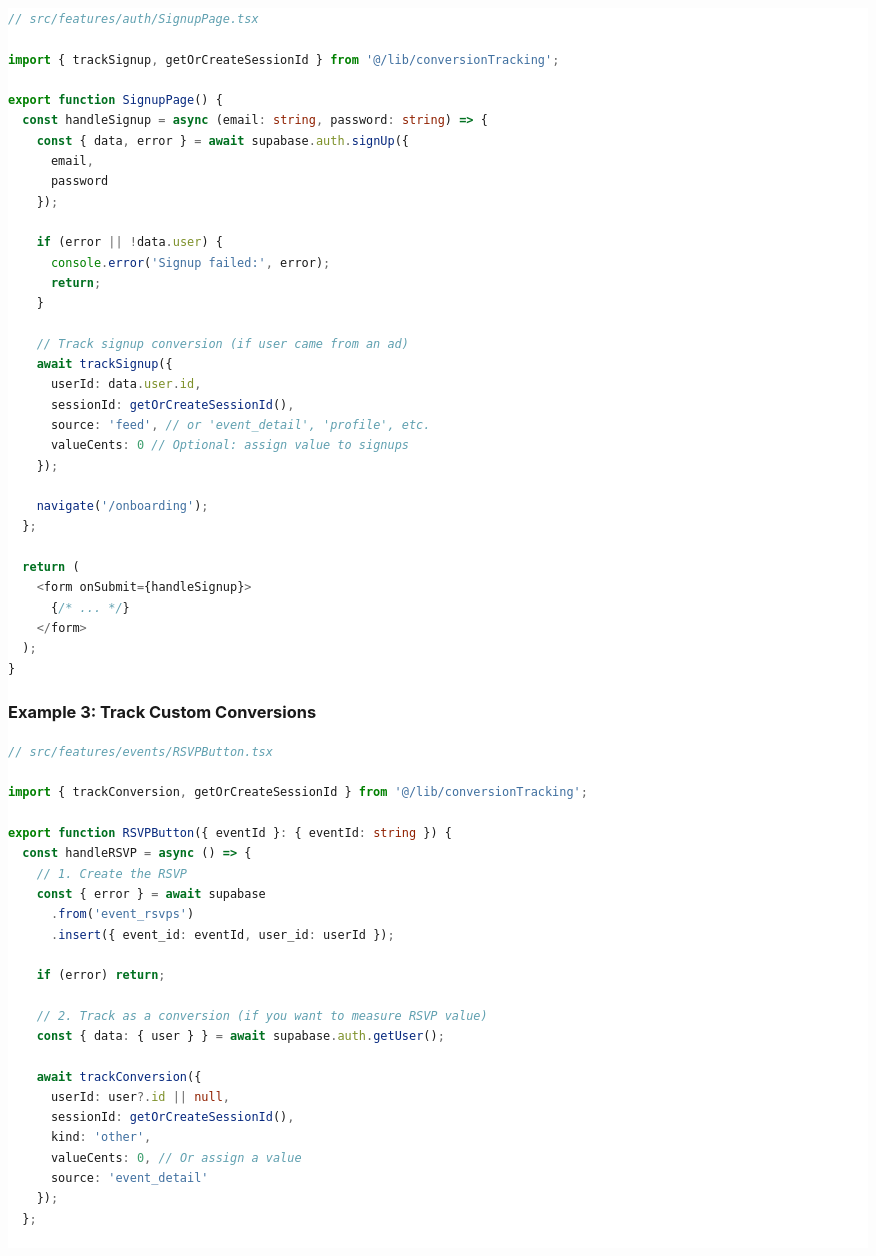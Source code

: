 ```typescript
// src/features/auth/SignupPage.tsx

import { trackSignup, getOrCreateSessionId } from '@/lib/conversionTracking';

export function SignupPage() {
  const handleSignup = async (email: string, password: string) => {
    const { data, error } = await supabase.auth.signUp({
      email,
      password
    });
    
    if (error || !data.user) {
      console.error('Signup failed:', error);
      return;
    }
    
    // Track signup conversion (if user came from an ad)
    await trackSignup({
      userId: data.user.id,
      sessionId: getOrCreateSessionId(),
      source: 'feed', // or 'event_detail', 'profile', etc.
      valueCents: 0 // Optional: assign value to signups
    });
    
    navigate('/onboarding');
  };
  
  return (
    <form onSubmit={handleSignup}>
      {/* ... */}
    </form>
  );
}
```

### Example 3: Track Custom Conversions

```typescript
// src/features/events/RSVPButton.tsx

import { trackConversion, getOrCreateSessionId } from '@/lib/conversionTracking';

export function RSVPButton({ eventId }: { eventId: string }) {
  const handleRSVP = async () => {
    // 1. Create the RSVP
    const { error } = await supabase
      .from('event_rsvps')
      .insert({ event_id: eventId, user_id: userId });
    
    if (error) return;
    
    // 2. Track as a conversion (if you want to measure RSVP value)
    const { data: { user } } = await supabase.auth.getUser();
    
    await trackConversion({
      userId: user?.id || null,
      sessionId: getOrCreateSessionId(),
      kind: 'other',
      valueCents: 0, // Or assign a value
      source: 'event_detail'
    });
  };
  
```